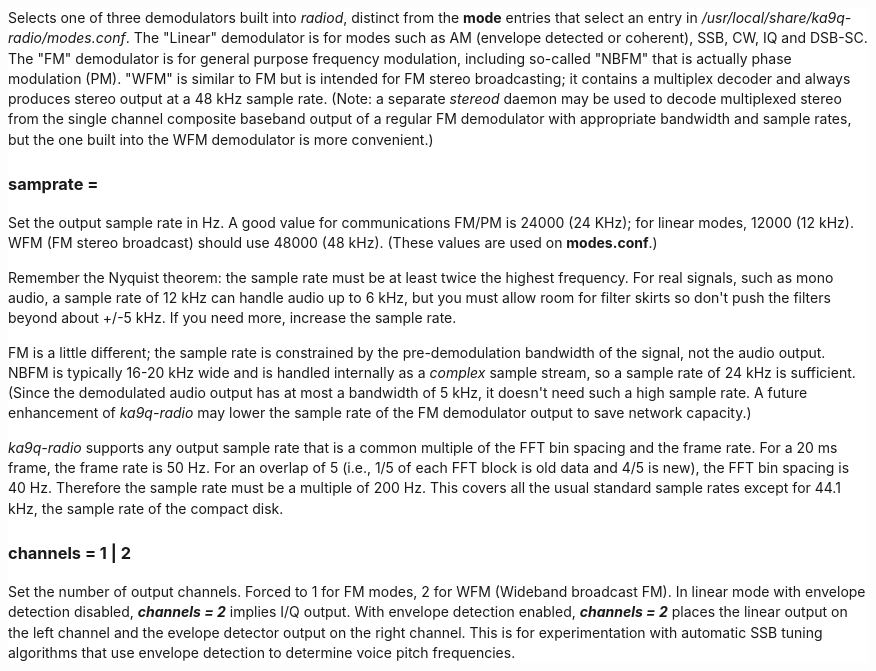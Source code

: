Selects one of
three demodulators built into *radiod*, distinct from the
**mode** entries that select an entry in
*/usr/local/share/ka9q-radio/modes.conf*.  The "Linear" demodulator is
for modes such as AM (envelope detected or coherent), SSB, CW, IQ and
DSB-SC. The "FM" demodulator is for general purpose frequency
modulation, including so-called "NBFM" that is actually phase
modulation (PM). "WFM" is similar to FM but is intended for FM stereo
broadcasting; it contains a multiplex decoder and always produces
stereo output at a 48 kHz sample rate. (Note: a separate *stereod*
daemon may be used to decode multiplexed stereo from the single
channel composite baseband output of a regular FM demodulator with
appropriate bandwidth and sample rates, but the one built into the WFM demodulator is
more convenient.)

### samprate =

Set the output sample rate in Hz. A good value for communications
FM/PM is 24000 (24 KHz); for linear modes, 12000 (12 kHz). WFM (FM
stereo broadcast) should use 48000 (48 kHz). (These values are used on
**modes.conf**.)

Remember the Nyquist theorem: the sample rate must be at least twice
the highest frequency. For real signals, such as mono audio,
a sample rate of 12 kHz can handle audio up to 6 kHz, but you must allow
room for filter skirts so don't push the filters beyond about +/-5 kHz.
If you need more, increase the sample rate.

FM is a little different; the sample rate is constrained by the
pre-demodulation bandwidth of the signal, not the audio output. NBFM
is typically 16-20 kHz wide and is handled internally as a *complex*
sample stream, so a sample rate of 24 kHz is sufficient.  (Since the
demodulated audio output has at most a bandwidth of 5 kHz, it doesn't
need such a high sample rate. A future enhancement of *ka9q-radio* may
lower the sample rate of the FM demodulator output to save network
capacity.)

*ka9q-radio* supports any output sample rate that is a common multiple of the
FFT bin spacing and the frame rate. For a 20 ms
frame, the frame rate is 50 Hz. For an overlap of 5 (i.e., 1/5 of each
FFT block is old data and 4/5 is new), the FFT bin spacing is 40 Hz. Therefore
the sample rate must be a multiple of 200 Hz.
This covers all the usual standard sample rates except for 44.1 kHz, the
sample rate of the compact disk.

### channels = 1 | 2

Set the number of output channels. Forced to 1 for FM modes, 2 for WFM
(Wideband broadcast FM). In linear mode with envelope detection
disabled, ***channels = 2*** implies I/Q output. With envelope detection enabled,
***channels = 2*** places the linear output on the left channel and the evelope
detector output on the right channel.  This is for experimentation
with automatic SSB tuning algorithms that use envelope detection to
determine voice pitch frequencies.
